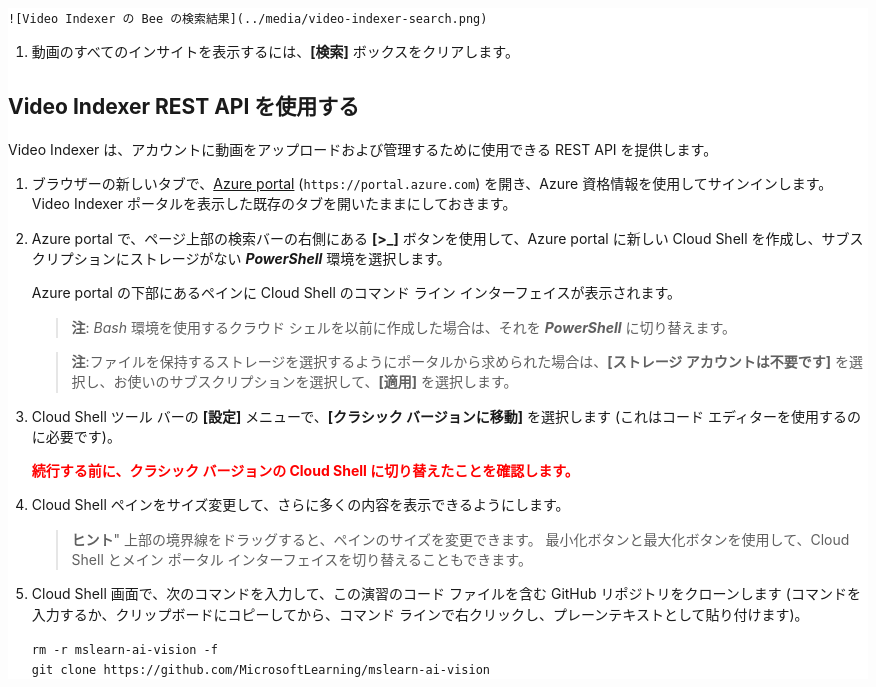     ![Video Indexer の Bee の検索結果](../media/video-indexer-search.png)

1. 動画のすべてのインサイトを表示するには、**[検索]** ボックスをクリアします。

## Video Indexer REST API を使用する

Video Indexer は、アカウントに動画をアップロードおよび管理するために使用できる REST API を提供します。

1. ブラウザーの新しいタブで、[Azure portal](https://portal.azure.com) (`https://portal.azure.com`) を開き、Azure 資格情報を使用してサインインします。 Video Indexer ポータルを表示した既存のタブを開いたままにしておきます。
1. Azure portal で、ページ上部の検索バーの右側にある **[\>_]** ボタンを使用して、Azure portal に新しい Cloud Shell を作成し、サブスクリプションにストレージがない ***PowerShell*** 環境を選択します。

    Azure portal の下部にあるペインに Cloud Shell のコマンド ライン インターフェイスが表示されます。

    > **注**: *Bash* 環境を使用するクラウド シェルを以前に作成した場合は、それを ***PowerShell*** に切り替えます。

    > **注**:ファイルを保持するストレージを選択するようにポータルから求められた場合は、**[ストレージ アカウントは不要です]** を選択し、お使いのサブスクリプションを選択して、**[適用]** を選択します。

1. Cloud Shell ツール バーの **[設定]** メニューで、**[クラシック バージョンに移動]** を選択します (これはコード エディターを使用するのに必要です)。

    **<font color="red">続行する前に、クラシック バージョンの Cloud Shell に切り替えたことを確認します。</font>**

1. Cloud Shell ペインをサイズ変更して、さらに多くの内容を表示できるようにします。

    > **ヒント**" 上部の境界線をドラッグすると、ペインのサイズを変更できます。 最小化ボタンと最大化ボタンを使用して、Cloud Shell とメイン ポータル インターフェイスを切り替えることもできます。

1. Cloud Shell 画面で、次のコマンドを入力して、この演習のコード ファイルを含む GitHub リポジトリをクローンします (コマンドを入力するか、クリップボードにコピーしてから、コマンド ラインで右クリックし、プレーンテキストとして貼り付けます)。

    ```
    rm -r mslearn-ai-vision -f
    git clone https://github.com/MicrosoftLearning/mslearn-ai-vision
    ```
